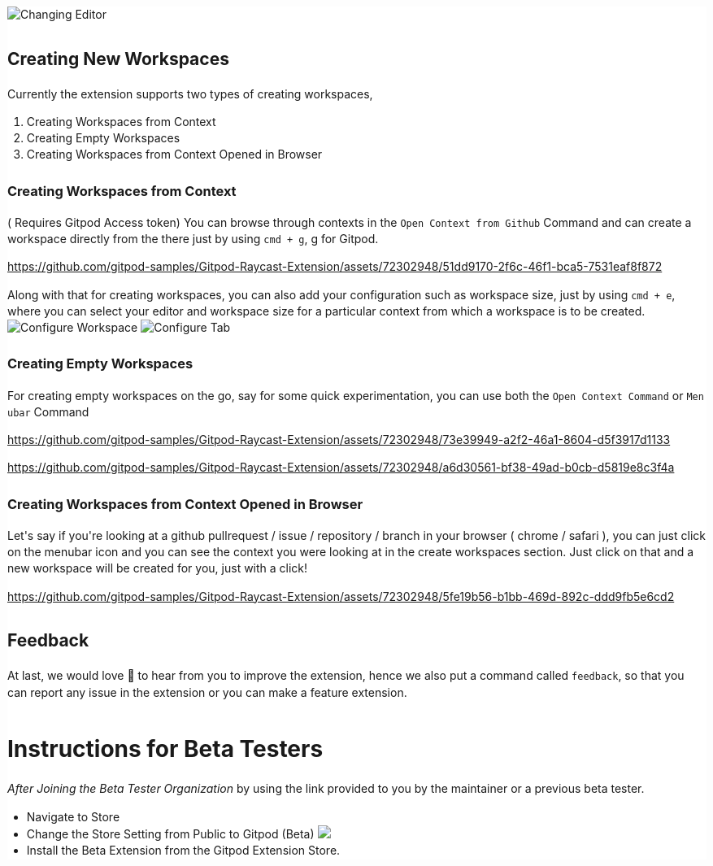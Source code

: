 ![Changing Editor](/assets/Screenshots/Workspaces/Changing%20Editor.png)

## Creating New Workspaces
Currently the extension supports two types of creating workspaces, 
1. Creating Workspaces from Context
2. Creating Empty Workspaces
3. Creating Workspaces from Context Opened in Browser

### Creating Workspaces from Context 
( Requires Gitpod Access token)
You can browse through contexts in the `Open Context from Github` Command and can create a workspace directly from the there just by using `cmd + g`, g for Gitpod.

https://github.com/gitpod-samples/Gitpod-Raycast-Extension/assets/72302948/51dd9170-2f6c-46f1-bca5-7531eaf8f872


Along with that for creating workspaces, you can also add your configuration such as workspace size, just by using `cmd + e`, where you can select your editor and workspace size for a particular context from which a workspace is to be created.
![Configure Workspace](/assets/Screenshots/Workspaces/ConfigureWorkspace.png)
![Configure Tab](/assets/Screenshots/Workspaces/configureWorkspaceTab.png)

### Creating Empty Workspaces 
For creating empty workspaces on the go, say for some quick experimentation, you can use both the `Open Context Command` or `Menubar` Command


https://github.com/gitpod-samples/Gitpod-Raycast-Extension/assets/72302948/73e39949-a2f2-46a1-8604-d5f3917d1133

https://github.com/gitpod-samples/Gitpod-Raycast-Extension/assets/72302948/a6d30561-bf38-49ad-b0cb-d5819e8c3f4a

### Creating Workspaces from Context Opened in Browser
Let's say if you're looking at a github pullrequest / issue / repository / branch in your browser ( chrome / safari ), you can just click on the menubar icon and you can see the context you were looking at in the create workspaces section. Just click on that and a new workspace will be created for you, just with a click!


https://github.com/gitpod-samples/Gitpod-Raycast-Extension/assets/72302948/5fe19b56-b1bb-469d-892c-ddd9fb5e6cd2



## Feedback
At last, we would love 🧡 to hear from you to improve the extension, hence we also put a command called `feedback`, so that you can report any issue in the extension or you can make a feature extension.

# Instructions for Beta Testers
<i>After Joining the Beta Tester Organization</i> by using the link provided to you by the maintainer or a previous beta tester. 
- Navigate to Store
- Change the Store Setting from Public to Gitpod (Beta)
![](/assets/Screenshots/Workspaces/Screenshot%202023-08-08%20at%202.05.42%20PM.png)
- Install the Beta Extension from the Gitpod Extension Store.





